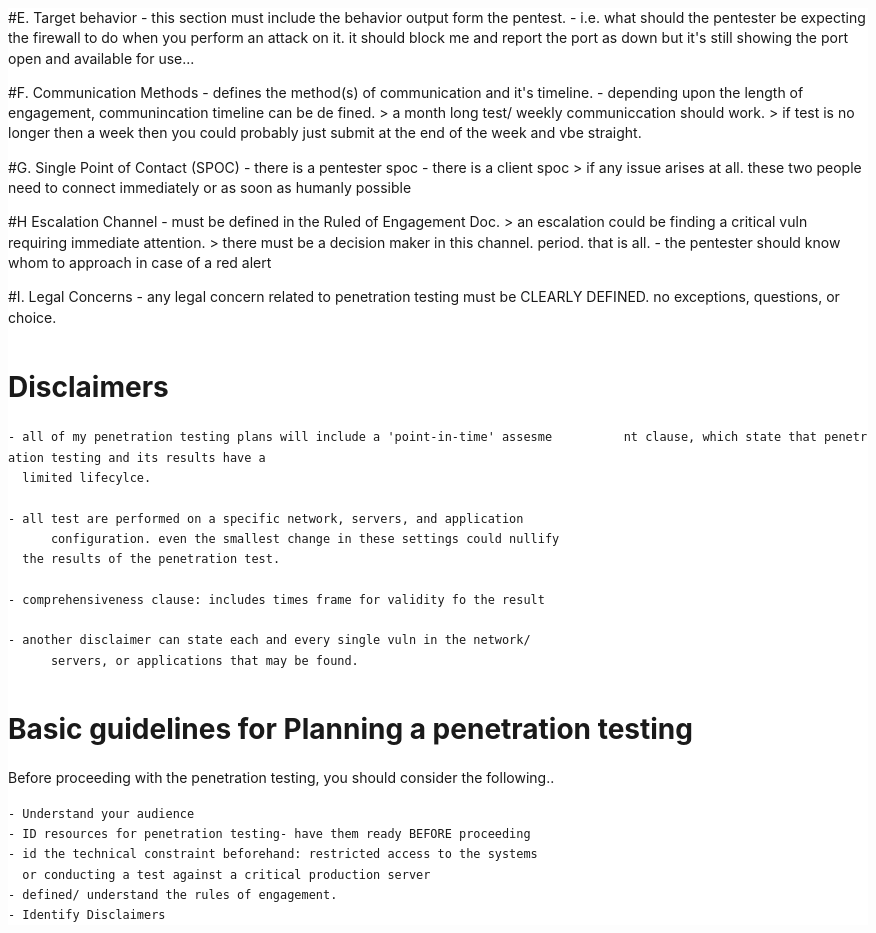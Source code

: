 #E. Target behavior
	- this section must include the behavior output form the pentest.
	- i.e. what should the pentester be expecting the firewall to do when 
	  you perform an attack on it. 
	it should block me and report the port as down but it's still showing the
	port open and available for use...
	

#F. Communication Methods 
	- defines the method(s) of communication and it's timeline.
	- depending upon the length of engagement, communincation timeline can be de	      fined.
	> a month long test/ weekly communiccation should work.
	> if test is no longer then a week then you could probably just submit at 
	  the end of the week and vbe straight.

#G. Single Point of Contact (SPOC)
	- there is a pentester spoc
	- there is a client spoc
	> if any issue arises at all. these two people need to connect immediately
	  or as soon as humanly possible

#H Escalation Channel
	- must be defined in the Ruled of Engagement Doc.
	> an escalation could be finding a critical vuln requiring immediate
	  attention. 
	> there must be a decision maker in this channel. period. that is all.
	- the pentester should know whom to approach in case of a red alert


#I. Legal Concerns
	- any legal concern related to penetration testing must be
	  CLEARLY DEFINED. no exceptions, questions, or choice.
	
# Disclaimers
	- all of my penetration testing plans will include a 'point-in-time' assesme          nt clause, which state that penetration testing and its results have a 
	  limited lifecylce. 

	- all test are performed on a specific network, servers, and application
          configuration. even the smallest change in these settings could nullify
	  the results of the penetration test.

	- comprehensiveness clause: includes times frame for validity fo the result

	- another disclaimer can state each and every single vuln in the network/
          servers, or applications that may be found. 



# Basic guidelines for Planning a penetration testing

Before proceeding with the penetration testing, you should consider the following..

	- Understand your audience
	- ID resources for penetration testing- have them ready BEFORE proceeding
	- id the technical constraint beforehand: restricted access to the systems
	  or conducting a test against a critical production server
	- defined/ understand the rules of engagement.
	- Identify Disclaimers
